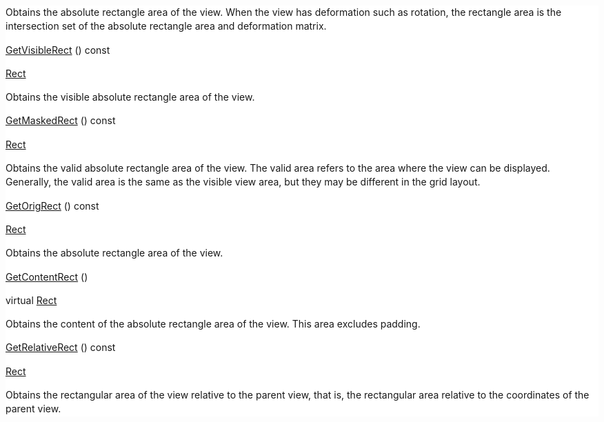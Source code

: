 <p id="p415659732093535"><a name="p415659732093535"></a><a name="p415659732093535"></a>Obtains the absolute rectangle area of the view. When the view has deformation such as rotation, the rectangle area is the intersection set of the absolute rectangle area and deformation matrix. </p>
</td>
</tr>
<tr id="row951623475093535"><td class="cellrowborder" valign="top" width="50%" headers="mcps1.1.3.1.1 "><p id="p130475549093535"><a name="p130475549093535"></a><a name="p130475549093535"></a><a href="Graphic.md#ga06e79704a19f2a238982076cac3d059b">GetVisibleRect</a> () const</p>
</td>
<td class="cellrowborder" valign="top" width="50%" headers="mcps1.1.3.1.2 "><p id="p127379468093535"><a name="p127379468093535"></a><a name="p127379468093535"></a><a href="OHOS-Rect.md">Rect</a>&nbsp;</p>
<p id="p1569814283093535"><a name="p1569814283093535"></a><a name="p1569814283093535"></a>Obtains the visible absolute rectangle area of the view. </p>
</td>
</tr>
<tr id="row1621537756093535"><td class="cellrowborder" valign="top" width="50%" headers="mcps1.1.3.1.1 "><p id="p847289383093535"><a name="p847289383093535"></a><a name="p847289383093535"></a><a href="Graphic.md#gab3f8993b3953f27bfc61d53429916cba">GetMaskedRect</a> () const</p>
</td>
<td class="cellrowborder" valign="top" width="50%" headers="mcps1.1.3.1.2 "><p id="p320520497093535"><a name="p320520497093535"></a><a name="p320520497093535"></a><a href="OHOS-Rect.md">Rect</a>&nbsp;</p>
<p id="p274971875093535"><a name="p274971875093535"></a><a name="p274971875093535"></a>Obtains the valid absolute rectangle area of the view. The valid area refers to the area where the view can be displayed. Generally, the valid area is the same as the visible view area, but they may be different in the grid layout. </p>
</td>
</tr>
<tr id="row330359202093535"><td class="cellrowborder" valign="top" width="50%" headers="mcps1.1.3.1.1 "><p id="p1687653897093535"><a name="p1687653897093535"></a><a name="p1687653897093535"></a><a href="Graphic.md#ga64cf308a09999def1192f9c4e0f17f0a">GetOrigRect</a> () const</p>
</td>
<td class="cellrowborder" valign="top" width="50%" headers="mcps1.1.3.1.2 "><p id="p1673888149093535"><a name="p1673888149093535"></a><a name="p1673888149093535"></a><a href="OHOS-Rect.md">Rect</a>&nbsp;</p>
<p id="p1946347502093535"><a name="p1946347502093535"></a><a name="p1946347502093535"></a>Obtains the absolute rectangle area of the view. </p>
</td>
</tr>
<tr id="row1087687810093535"><td class="cellrowborder" valign="top" width="50%" headers="mcps1.1.3.1.1 "><p id="p949252266093535"><a name="p949252266093535"></a><a name="p949252266093535"></a><a href="Graphic.md#ga9db88eae712676359d02a92be14fa316">GetContentRect</a> ()</p>
</td>
<td class="cellrowborder" valign="top" width="50%" headers="mcps1.1.3.1.2 "><p id="p1124275883093535"><a name="p1124275883093535"></a><a name="p1124275883093535"></a>virtual <a href="OHOS-Rect.md">Rect</a>&nbsp;</p>
<p id="p1256508538093535"><a name="p1256508538093535"></a><a name="p1256508538093535"></a>Obtains the content of the absolute rectangle area of the view. This area excludes padding. </p>
</td>
</tr>
<tr id="row1784027053093535"><td class="cellrowborder" valign="top" width="50%" headers="mcps1.1.3.1.1 "><p id="p1971584845093535"><a name="p1971584845093535"></a><a name="p1971584845093535"></a><a href="Graphic.md#gae9b96837fa1d45648a2a6fbbfcc5eb4a">GetRelativeRect</a> () const</p>
</td>
<td class="cellrowborder" valign="top" width="50%" headers="mcps1.1.3.1.2 "><p id="p1690799881093535"><a name="p1690799881093535"></a><a name="p1690799881093535"></a><a href="OHOS-Rect.md">Rect</a>&nbsp;</p>
<p id="p1432336576093535"><a name="p1432336576093535"></a><a name="p1432336576093535"></a>Obtains the rectangular area of the view relative to the parent view, that is, the rectangular area relative to the coordinates of the parent view. </p>
</td>
</tr>